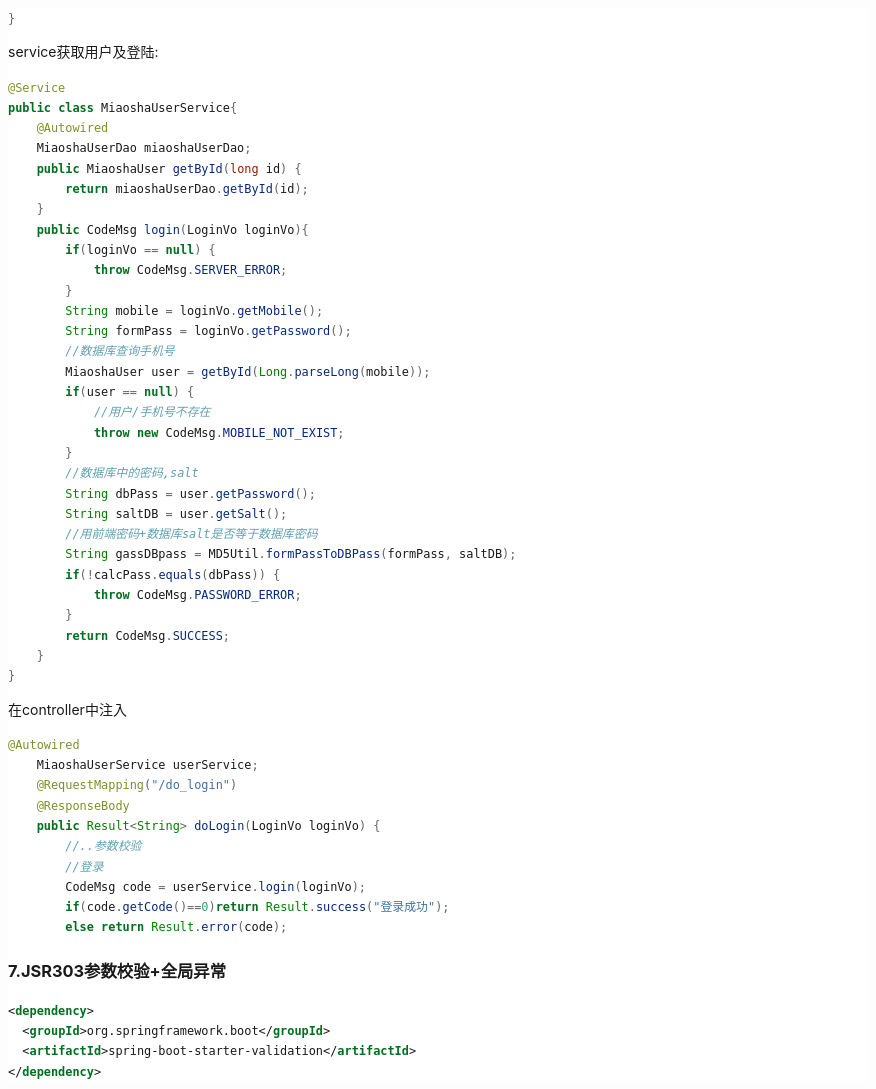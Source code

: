```java
}
```

service获取用户及登陆:
```java
@Service
public class MiaoshaUserService{
    @Autowired
    MiaoshaUserDao miaoshaUserDao;
    public MiaoshaUser getById(long id) {
        return miaoshaUserDao.getById(id);
    }
    public CodeMsg login(LoginVo loginVo){
        if(loginVo == null) {
            throw CodeMsg.SERVER_ERROR;
        }
        String mobile = loginVo.getMobile();
        String formPass = loginVo.getPassword();
        //数据库查询手机号
        MiaoshaUser user = getById(Long.parseLong(mobile));
        if(user == null) {
            //用户/手机号不存在
            throw new CodeMsg.MOBILE_NOT_EXIST;
        }
        //数据库中的密码,salt
        String dbPass = user.getPassword();
        String saltDB = user.getSalt();
        //用前端密码+数据库salt是否等于数据库密码
        String gassDBpass = MD5Util.formPassToDBPass(formPass, saltDB);
        if(!calcPass.equals(dbPass)) {
            throw CodeMsg.PASSWORD_ERROR;
        }
        return CodeMsg.SUCCESS;
    }
}
```
在controller中注入
```java
@Autowired
    MiaoshaUserService userService;
    @RequestMapping("/do_login")
    @ResponseBody
    public Result<String> doLogin(LoginVo loginVo) {
        //..参数校验
        //登录
        CodeMsg code = userService.login(loginVo);
        if(code.getCode()==0)return Result.success("登录成功");
        else return Result.error(code);
```

### 7.JSR303参数校验+全局异常
```xml
<dependency>
  <groupId>org.springframework.boot</groupId>
  <artifactId>spring-boot-starter-validation</artifactId>
</dependency>
```
